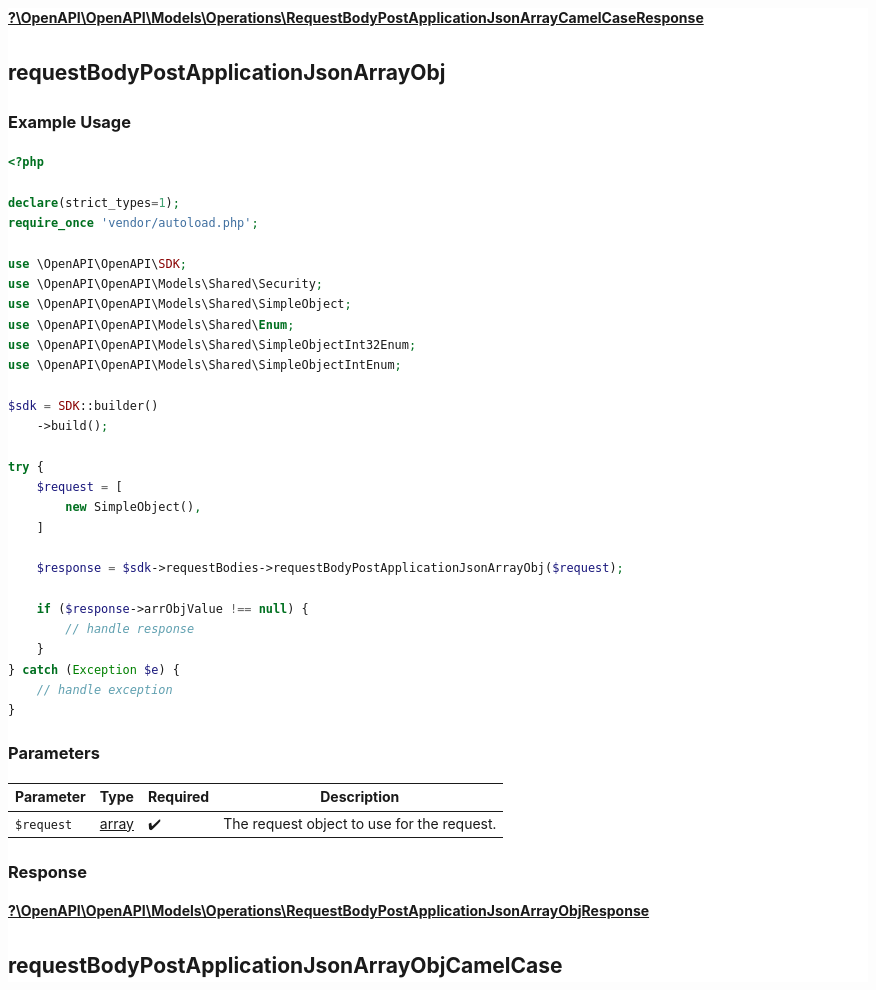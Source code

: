 **[?\OpenAPI\OpenAPI\Models\Operations\RequestBodyPostApplicationJsonArrayCamelCaseResponse](../../models/operations/RequestBodyPostApplicationJsonArrayCamelCaseResponse.md)**


## requestBodyPostApplicationJsonArrayObj

### Example Usage

```php
<?php

declare(strict_types=1);
require_once 'vendor/autoload.php';

use \OpenAPI\OpenAPI\SDK;
use \OpenAPI\OpenAPI\Models\Shared\Security;
use \OpenAPI\OpenAPI\Models\Shared\SimpleObject;
use \OpenAPI\OpenAPI\Models\Shared\Enum;
use \OpenAPI\OpenAPI\Models\Shared\SimpleObjectInt32Enum;
use \OpenAPI\OpenAPI\Models\Shared\SimpleObjectIntEnum;

$sdk = SDK::builder()
    ->build();

try {
    $request = [
        new SimpleObject(),
    ]

    $response = $sdk->requestBodies->requestBodyPostApplicationJsonArrayObj($request);

    if ($response->arrObjValue !== null) {
        // handle response
    }
} catch (Exception $e) {
    // handle exception
}
```

### Parameters

| Parameter                                  | Type                                       | Required                                   | Description                                |
| ------------------------------------------ | ------------------------------------------ | ------------------------------------------ | ------------------------------------------ |
| `$request`                                 | [array](../../models//.md)                 | :heavy_check_mark:                         | The request object to use for the request. |


### Response

**[?\OpenAPI\OpenAPI\Models\Operations\RequestBodyPostApplicationJsonArrayObjResponse](../../models/operations/RequestBodyPostApplicationJsonArrayObjResponse.md)**


## requestBodyPostApplicationJsonArrayObjCamelCase
